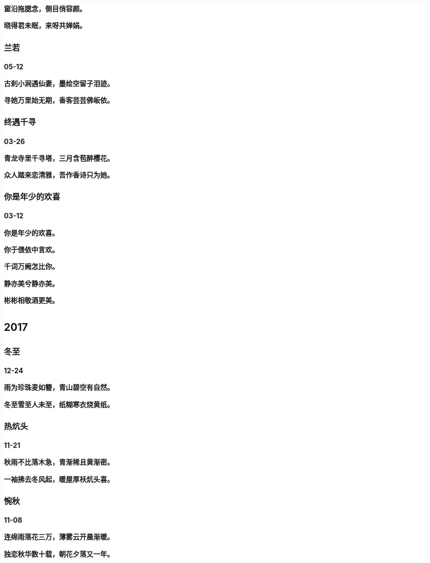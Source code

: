 **窗沿拖腮念，侧目俏容颜。**

**晓得君未眠，来呀共婵娟。**

### **兰若**

 **05-12** 

**古刹小涧遇仙妻，墨绘空留子泪迹。**

**寻她万里始无期，香客芸芸佛皈依。**

### **终遇千寻**

 **03-26** 

**青龙寺里千寻塔，三月含苞醉樱花。**

**众人踏来恋清雅，吾作香诗只为她。**

### **你是年少的欢喜**

 **03-12** 

**你是年少的欢喜。**

**你于偎依中言欢。**

**千词万阙怎比你。**

**静亦美兮静亦美。**

**彬彬相敬酒更美。**

## **2017**

### **冬至**

 **12-24** 

**雨为珍珠麦如簪，青山碧空有自然。**

**冬至雪至人未至，纸糊寒衣烧黄纸。**

### **热炕头**

 **11-21** 

**秋雨不比落木急，青渐稀且黄渐密。**

**一袖拂去冬风起，暖屋厚袄炕头喜。**

### **惋秋**

 **11-08** 

**连绵雨落花三万，薄雾云开晨渐暖。**

**独恋秋华数十载，朝花夕落又一年。**
